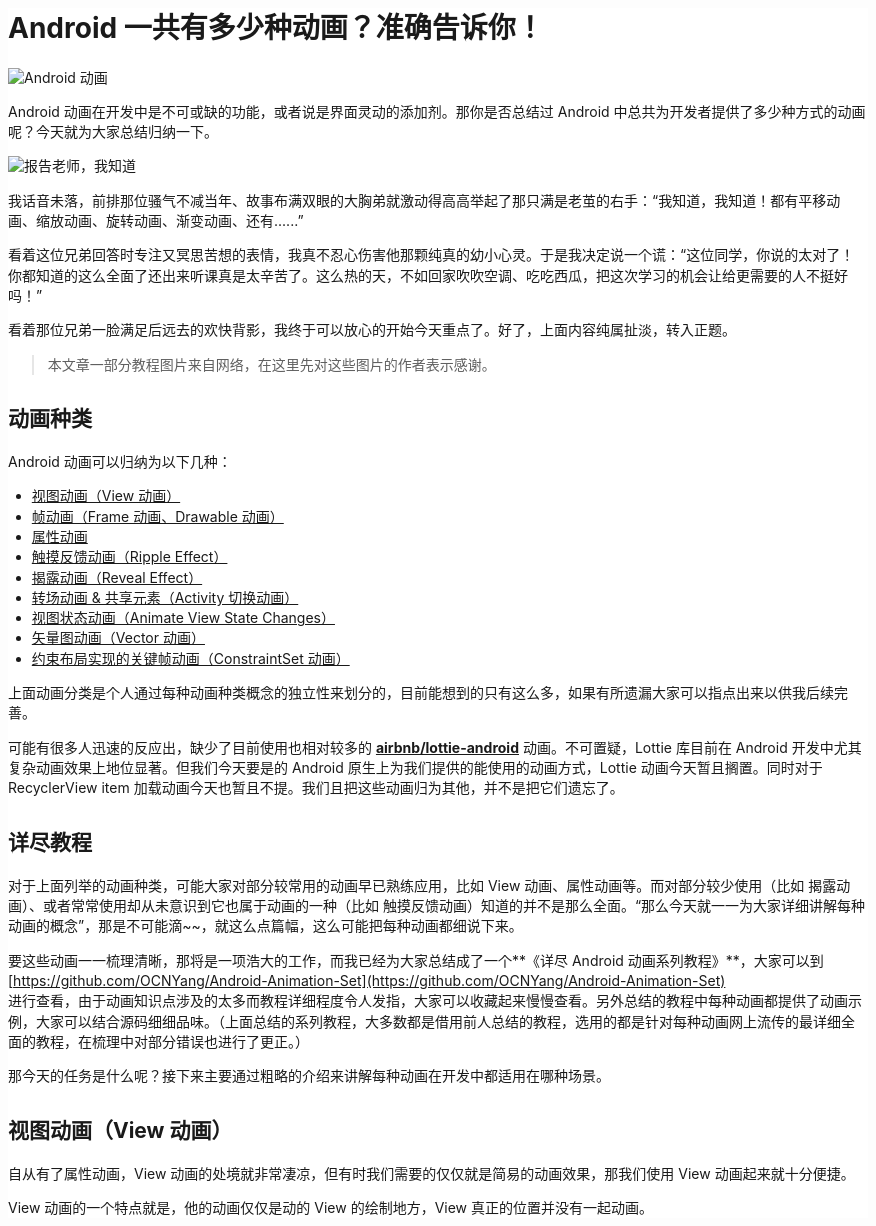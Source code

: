 # Android 一共有多少种动画？准确告诉你！

![Android 动画](http://obbu6r1mi.bkt.clouddn.com/github/androidanimationset/FnCS.gif)  

Android 动画在开发中是不可或缺的功能，或者说是界面灵动的添加剂。那你是否总结过 Android 中总共为开发者提供了多少种方式的动画呢？今天就为大家总结归纳一下。

![报告老师，我知道](http://obbu6r1mi.bkt.clouddn.com/github/androidanimationset/JRYHqwhI.jpg)  

我话音未落，前排那位骚气不减当年、故事布满双眼的大胸弟就激动得高高举起了那只满是老茧的右手：“我知道，我知道！都有平移动画、缩放动画、旋转动画、渐变动画、还有......”  

看着这位兄弟回答时专注又冥思苦想的表情，我真不忍心伤害他那颗纯真的幼小心灵。于是我决定说一个谎：“这位同学，你说的太对了！你都知道的这么全面了还出来听课真是太辛苦了。这么热的天，不如回家吹吹空调、吃吃西瓜，把这次学习的机会让给更需要的人不挺好吗！”

看着那位兄弟一脸满足后远去的欢快背影，我终于可以放心的开始今天重点了。好了，上面内容纯属扯淡，转入正题。  

> 本文章一部分教程图片来自网络，在这里先对这些图片的作者表示感谢。

## 动画种类

Android 动画可以归纳为以下几种：  

* [视图动画（View 动画）](#1)
* [帧动画（Frame 动画、Drawable 动画）](#2)
* [属性动画](#3)
* [触摸反馈动画（Ripple Effect）](#4)
* [揭露动画（Reveal Effect）](#5)
* [转场动画 & 共享元素（Activity 切换动画）](#6)
* [视图状态动画（Animate View State Changes）](#7)
* [矢量图动画（Vector 动画）](#8)
* [约束布局实现的关键帧动画（ConstraintSet 动画）](#9)

上面动画分类是个人通过每种动画种类概念的独立性来划分的，目前能想到的只有这么多，如果有所遗漏大家可以指点出来以供我后续完善。  

可能有很多人迅速的反应出，缺少了目前使用也相对较多的 **[airbnb/lottie-android](https://github.com/airbnb/lottie-android)** 动画。不可置疑，Lottie 库目前在 Android 开发中尤其复杂动画效果上地位显著。但我们今天要是的 Android 原生上为我们提供的能使用的动画方式，Lottie 动画今天暂且搁置。同时对于 RecyclerView item 加载动画今天也暂且不提。我们且把这些动画归为其他，并不是把它们遗忘了。  

## 详尽教程

对于上面列举的动画种类，可能大家对部分较常用的动画早已熟练应用，比如 View 动画、属性动画等。而对部分较少使用（比如 揭露动画）、或者常常使用却从未意识到它也属于动画的一种（比如 触摸反馈动画）知道的并不是那么全面。“那么今天就一一为大家详细讲解每种动画的概念”，那是不可能滴~~，就这么点篇幅，这么可能把每种动画都细说下来。  

要这些动画一一梳理清晰，那将是一项浩大的工作，而我已经为大家总结成了一个**《详尽 Android 动画系列教程》**，大家可以到  
[https://github.com/OCNYang/Android-Animation-Set](https://github.com/OCNYang/Android-Animation-Set)  
进行查看，由于动画知识点涉及的太多而教程详细程度令人发指，大家可以收藏起来慢慢查看。另外总结的教程中每种动画都提供了动画示例，大家可以结合源码细细品味。（上面总结的系列教程，大多数都是借用前人总结的教程，选用的都是针对每种动画网上流传的最详细全面的教程，在梳理中对部分错误也进行了更正。）  

那今天的任务是什么呢？接下来主要通过粗略的介绍来讲解每种动画在开发中都适用在哪种场景。  

<h2 id="1">视图动画（View 动画）</h2>  

自从有了属性动画，View 动画的处境就非常凄凉，但有时我们需要的仅仅就是简易的动画效果，那我们使用 View 动画起来就十分便捷。  

View 动画的一个特点就是，他的动画仅仅是动的 View 的绘制地方，View 真正的位置并没有一起动画。
